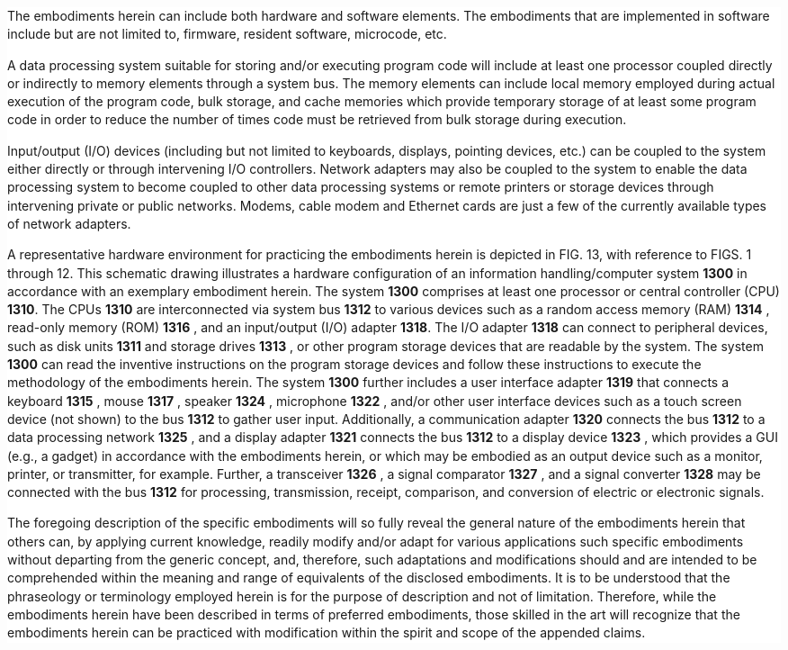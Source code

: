 The embodiments herein can include both hardware and software elements. The embodiments that are implemented in software include but are not limited to, firmware, resident software, microcode, etc.

A data processing system suitable for storing and/or executing program code will include at least one processor coupled directly or indirectly to memory elements through a system bus. The memory elements can include local memory employed during actual execution of the program code, bulk storage, and cache memories which provide temporary storage of at least some program code in order to reduce the number of times code must be retrieved from bulk storage during execution.

Input/output (I/O) devices (including but not limited to keyboards, displays, pointing devices, etc.) can be coupled to the system either directly or through intervening I/O controllers. Network adapters may also be coupled to the system to enable the data processing system to become coupled to other data processing systems or remote printers or storage devices through intervening private or public networks. Modems, cable modem and Ethernet cards are just a few of the currently available types of network adapters.

A representative hardware environment for practicing the embodiments herein is depicted in FIG. 13, with reference to FIGS. 1 through 12. This schematic drawing illustrates a hardware configuration of an information handling/computer system **1300** in accordance with an exemplary embodiment herein. The system **1300** comprises at least one processor or central controller (CPU) **1310**. The CPUs **1310** are interconnected via system bus **1312** to various devices such as a random access memory (RAM) **1314** , read-only memory (ROM) **1316** , and an input/output (I/O) adapter **1318**. The I/O adapter **1318** can connect to peripheral devices, such as disk units **1311** and storage drives **1313** , or other program storage devices that are readable by the system. The system **1300** can read the inventive instructions on the program storage devices and follow these instructions to execute the methodology of the embodiments herein. The system **1300** further includes a user interface adapter **1319** that connects a keyboard **1315** , mouse **1317** , speaker **1324** , microphone **1322** , and/or other user interface devices such as a touch screen device (not shown) to the bus **1312** to gather user input. Additionally, a communication adapter **1320** connects the bus **1312** to a data processing network **1325** , and a display adapter **1321** connects the bus **1312** to a display device **1323** , which provides a GUI (e.g., a gadget) in accordance with the embodiments herein, or which may be embodied as an output device such as a monitor, printer, or transmitter, for example. Further, a transceiver **1326** , a signal comparator **1327** , and a signal converter **1328** may be connected with the bus **1312** for processing, transmission, receipt, comparison, and conversion of electric or electronic signals.

The foregoing description of the specific embodiments will so fully reveal the general nature of the embodiments herein that others can, by applying current knowledge, readily modify and/or adapt for various applications such specific embodiments without departing from the generic concept, and, therefore, such adaptations and modifications should and are intended to be comprehended within the meaning and range of equivalents of the disclosed embodiments. It is to be understood that the phraseology or terminology employed herein is for the purpose of description and not of limitation. Therefore, while the embodiments herein have been described in terms of preferred embodiments, those skilled in the art will recognize that the embodiments herein can be practiced with modification within the spirit and scope of the appended claims.
